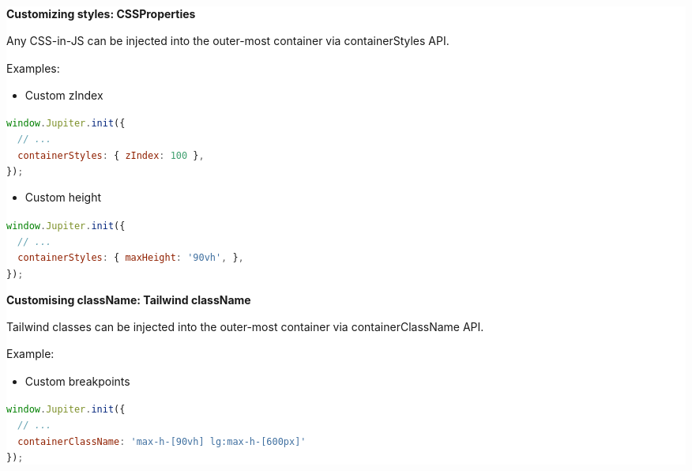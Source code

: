 **Customizing styles: CSSProperties**

Any CSS-in-JS can be injected into the outer-most container via containerStyles API.

Examples:

- Custom zIndex

```js
window.Jupiter.init({
  // ...
  containerStyles: { zIndex: 100 },
});
```

- Custom height

```js
window.Jupiter.init({
  // ...
  containerStyles: { maxHeight: '90vh', },
});
```

**Customising className: Tailwind className**

Tailwind classes can be injected into the outer-most container via containerClassName API.

Example:

- Custom breakpoints

```js
window.Jupiter.init({
  // ...
  containerClassName: 'max-h-[90vh] lg:max-h-[600px]'
});
```